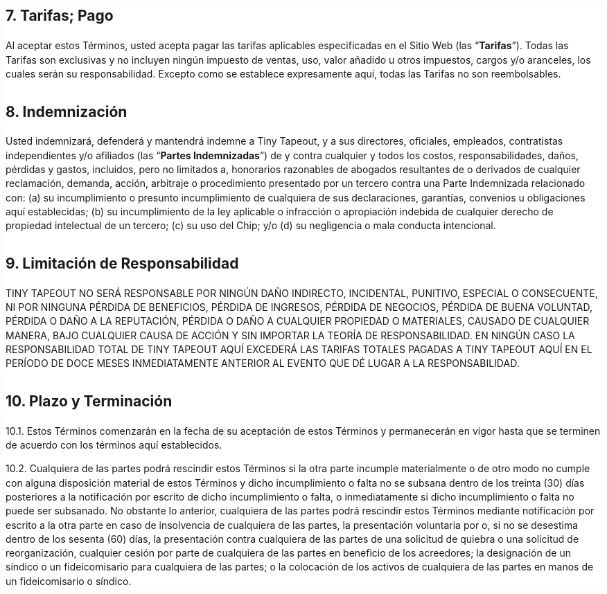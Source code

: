 
## 7. Tarifas; Pago

Al aceptar estos Términos, usted acepta pagar las tarifas aplicables especificadas en el Sitio Web (las “**Tarifas**”). Todas las Tarifas son exclusivas y no incluyen ningún impuesto de ventas, uso, valor añadido u otros impuestos, cargos y/o aranceles, los cuales serán su responsabilidad. Excepto como se establece expresamente aquí, todas las Tarifas no son reembolsables.


## 8. Indemnización

Usted indemnizará, defenderá y mantendrá indemne a Tiny Tapeout, y a sus directores, oficiales, empleados, contratistas independientes y/o afiliados (las “**Partes Indemnizadas**”) de y contra cualquier y todos los costos, responsabilidades, daños, pérdidas y gastos, incluidos, pero no limitados a, honorarios razonables de abogados resultantes de o derivados de cualquier reclamación, demanda, acción, arbitraje o procedimiento presentado por un tercero contra una Parte Indemnizada relacionado con: (a) su incumplimiento o presunto incumplimiento de cualquiera de sus declaraciones, garantías, convenios u obligaciones aquí establecidas; (b) su incumplimiento de la ley aplicable o infracción o apropiación indebida de cualquier derecho de propiedad intelectual de un tercero; (c) su uso del Chip; y/o (d) su negligencia o mala conducta intencional.


## 9. Limitación de Responsabilidad

TINY TAPEOUT NO SERÁ RESPONSABLE POR NINGÚN DAÑO INDIRECTO, INCIDENTAL, PUNITIVO, ESPECIAL O CONSECUENTE, NI POR NINGUNA PÉRDIDA DE BENEFICIOS, PÉRDIDA DE INGRESOS, PÉRDIDA DE NEGOCIOS, PÉRDIDA DE BUENA VOLUNTAD, PÉRDIDA O DAÑO A LA REPUTACIÓN, PÉRDIDA O DAÑO A CUALQUIER PROPIEDAD O MATERIALES, CAUSADO DE CUALQUIER MANERA, BAJO CUALQUIER CAUSA DE ACCIÓN Y SIN IMPORTAR LA TEORÍA DE RESPONSABILIDAD. EN NINGÚN CASO LA RESPONSABILIDAD TOTAL DE TINY TAPEOUT AQUÍ EXCEDERÁ LAS TARIFAS TOTALES PAGADAS A TINY TAPEOUT AQUÍ EN EL PERÍODO DE DOCE MESES INMEDIATAMENTE ANTERIOR AL EVENTO QUE DÉ LUGAR A LA RESPONSABILIDAD.


## 10. Plazo y Terminación 


10.1.
Estos Términos comenzarán en la fecha de su aceptación de estos Términos y permanecerán en vigor hasta que se terminen de acuerdo con los términos aquí establecidos.


10.2.
Cualquiera de las partes podrá rescindir estos Términos si la otra parte incumple materialmente o de otro modo no cumple con alguna disposición material de estos Términos y dicho incumplimiento o falta no se subsana dentro de los treinta (30) días posteriores a la notificación por escrito de dicho incumplimiento o falta, o inmediatamente si dicho incumplimiento o falta no puede ser subsanado. No obstante lo anterior, cualquiera de las partes podrá rescindir estos Términos mediante notificación por escrito a la otra parte en caso de insolvencia de cualquiera de las partes, la presentación voluntaria por o, si no se desestima dentro de los sesenta (60) días, la presentación contra cualquiera de las partes de una solicitud de quiebra o una solicitud de reorganización, cualquier cesión por parte de cualquiera de las partes en beneficio de los acreedores; la designación de un síndico o un fideicomisario para cualquiera de las partes; o la colocación de los activos de cualquiera de las partes en manos de un fideicomisario o síndico. 
